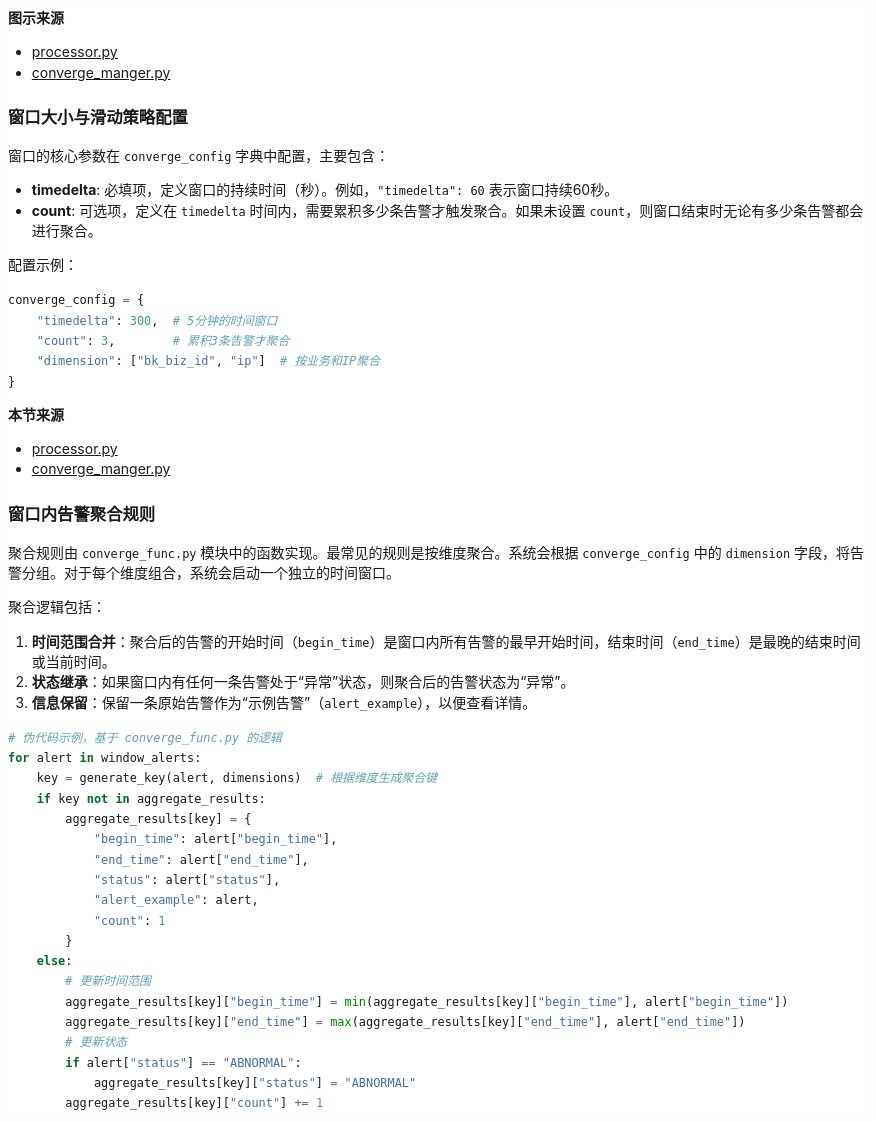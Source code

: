 **图示来源**
- [processor.py](file://bkmonitor/alarm_backends/service/converge/processor.py#L145-L152)
- [converge_manger.py](file://bkmonitor/alarm_backends/service/converge/converge_manger.py)

### 窗口大小与滑动策略配置
窗口的核心参数在 `converge_config` 字典中配置，主要包含：
- **timedelta**: 必填项，定义窗口的持续时间（秒）。例如，`"timedelta": 60` 表示窗口持续60秒。
- **count**: 可选项，定义在 `timedelta` 时间内，需要累积多少条告警才触发聚合。如果未设置 `count`，则窗口结束时无论有多少条告警都会进行聚合。

配置示例：
```python
converge_config = {
    "timedelta": 300,  # 5分钟的时间窗口
    "count": 3,        # 累积3条告警才聚合
    "dimension": ["bk_biz_id", "ip"]  # 按业务和IP聚合
}
```

**本节来源**
- [processor.py](file://bkmonitor/alarm_backends/service/converge/processor.py#L145-L152)
- [converge_manger.py](file://bkmonitor/alarm_backends/service/converge/converge_manger.py)

### 窗口内告警聚合规则
聚合规则由 `converge_func.py` 模块中的函数实现。最常见的规则是按维度聚合。系统会根据 `converge_config` 中的 `dimension` 字段，将告警分组。对于每个维度组合，系统会启动一个独立的时间窗口。

聚合逻辑包括：
1.  **时间范围合并**：聚合后的告警的开始时间（`begin_time`）是窗口内所有告警的最早开始时间，结束时间（`end_time`）是最晚的结束时间或当前时间。
2.  **状态继承**：如果窗口内有任何一条告警处于“异常”状态，则聚合后的告警状态为“异常”。
3.  **信息保留**：保留一条原始告警作为“示例告警”（`alert_example`），以便查看详情。

```python
# 伪代码示例，基于 converge_func.py 的逻辑
for alert in window_alerts:
    key = generate_key(alert, dimensions)  # 根据维度生成聚合键
    if key not in aggregate_results:
        aggregate_results[key] = {
            "begin_time": alert["begin_time"],
            "end_time": alert["end_time"],
            "status": alert["status"],
            "alert_example": alert,
            "count": 1
        }
    else:
        # 更新时间范围
        aggregate_results[key]["begin_time"] = min(aggregate_results[key]["begin_time"], alert["begin_time"])
        aggregate_results[key]["end_time"] = max(aggregate_results[key]["end_time"], alert["end_time"])
        # 更新状态
        if alert["status"] == "ABNORMAL":
            aggregate_results[key]["status"] = "ABNORMAL"
        aggregate_results[key]["count"] += 1
```
